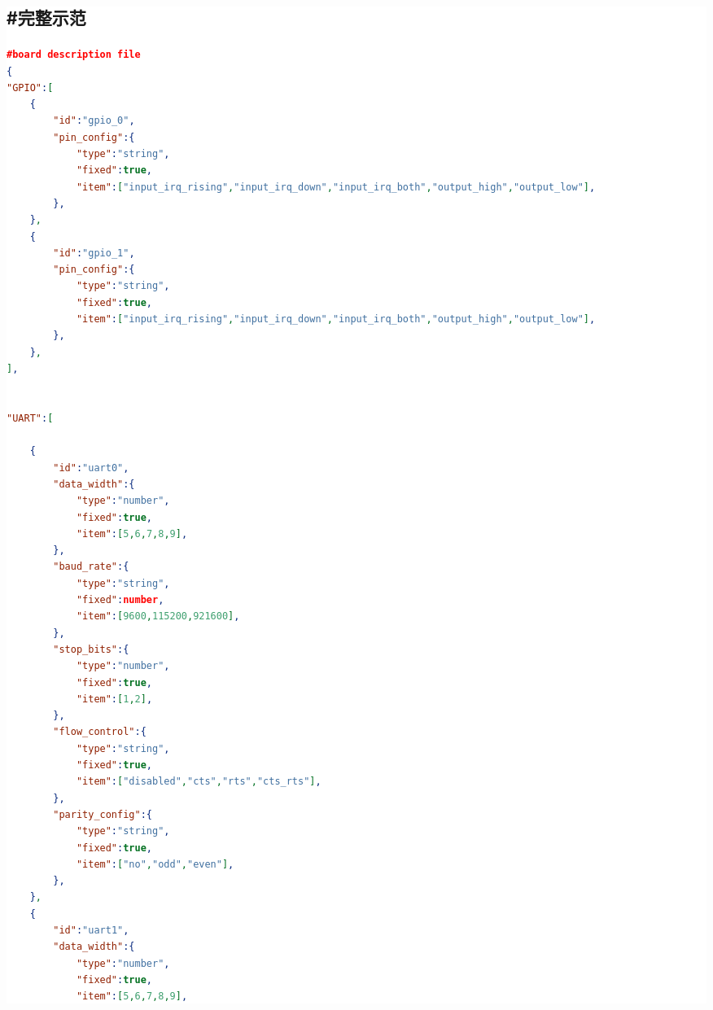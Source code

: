 
## #完整示范
```json
#board description file
{
"GPIO":[
	{
		"id":"gpio_0",
		"pin_config":{
			"type":"string",
			"fixed":true,
			"item":["input_irq_rising","input_irq_down","input_irq_both","output_high","output_low"],
		},
	},
	{
		"id":"gpio_1",
		"pin_config":{
			"type":"string",
			"fixed":true,
			"item":["input_irq_rising","input_irq_down","input_irq_both","output_high","output_low"],
		},
	},
],


"UART":[

	{
		"id":"uart0",
		"data_width":{
			"type":"number",
			"fixed":true,
			"item":[5,6,7,8,9],
		},
		"baud_rate":{
			"type":"string",
			"fixed":number,
			"item":[9600,115200,921600],
		},
		"stop_bits":{
			"type":"number",
			"fixed":true,
			"item":[1,2],
		},
		"flow_control":{
			"type":"string",
			"fixed":true,
			"item":["disabled","cts","rts","cts_rts"],
		},
		"parity_config":{
			"type":"string",
			"fixed":true,
			"item":["no","odd","even"],
		},
	},
	{
		"id":"uart1",
		"data_width":{
			"type":"number",
			"fixed":true,
			"item":[5,6,7,8,9],
```